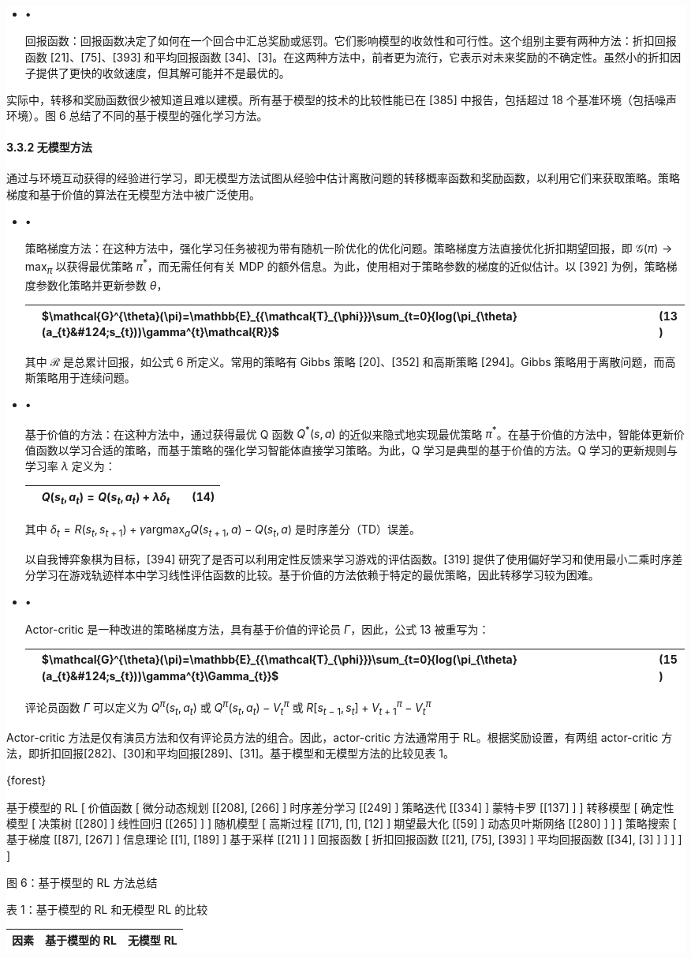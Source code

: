 +   •

    回报函数：回报函数决定了如何在一个回合中汇总奖励或惩罚。它们影响模型的收敛性和可行性。这个组别主要有两种方法：折扣回报函数 [21]、[75]、[393] 和平均回报函数 [34]、[3]。在这两种方法中，前者更为流行，它表示对未来奖励的不确定性。虽然小的折扣因子提供了更快的收敛速度，但其解可能并不是最优的。

实际中，转移和奖励函数很少被知道且难以建模。所有基于模型的技术的比较性能已在 [385] 中报告，包括超过 18 个基准环境（包括噪声环境）。图 6 总结了不同的基于模型的强化学习方法。

#### 3.3.2 无模型方法

通过与环境互动获得的经验进行学习，即无模型方法试图从经验中估计离散问题的转移概率函数和奖励函数，以利用它们来获取策略。策略梯度和基于价值的算法在无模型方法中被广泛使用。

+   •

    策略梯度方法：在这种方法中，强化学习任务被视为带有随机一阶优化的优化问题。策略梯度方法直接优化折扣期望回报，即 $\mathcal{G}(\pi)\rightarrow\max_{\pi}$ 以获得最优策略 $\pi^{*}$，而无需任何有关 MDP 的额外信息。为此，使用相对于策略参数的梯度的近似估计。以 [392] 为例，策略梯度参数化策略并更新参数 $\theta$，

    |  | $\mathcal{G}^{\theta}(\pi)=\mathbb{E}_{{\mathcal{T}_{\phi}}}\sum_{t=0}{log(\pi_{\theta}(a_{t}&#124;s_{t}))\gamma^{t}\mathcal{R}}$ |  | (13) |
    | --- | --- | --- | --- |

    其中 $\mathcal{R}$ 是总累计回报，如公式 6 所定义。常用的策略有 Gibbs 策略 [20]、[352] 和高斯策略 [294]。Gibbs 策略用于离散问题，而高斯策略用于连续问题。

+   •

    基于价值的方法：在这种方法中，通过获得最优 Q 函数 $Q^{*}(s,a)$ 的近似来隐式地实现最优策略 $\pi^{*}$。在基于价值的方法中，智能体更新价值函数以学习合适的策略，而基于策略的强化学习智能体直接学习策略。为此，Q 学习是典型的基于价值的方法。Q 学习的更新规则与学习率 $\lambda$ 定义为：

    |  | $Q(s_{t},a_{t})=Q(s_{t},a_{t})+\lambda\delta_{t}$ |  | (14) |
    | --- | --- | --- | --- |

    其中 $\delta_{t}=R(s_{t},s_{t+1})+\gamma\text{arg}\max_{a}{Q(s_{t+1},a)-Q(s_{t},a)}$ 是时序差分（TD）误差。

    以自我博弈象棋为目标，[394] 研究了是否可以利用定性反馈来学习游戏的评估函数。[319] 提供了使用偏好学习和使用最小二乘时序差分学习在游戏轨迹样本中学习线性评估函数的比较。基于价值的方法依赖于特定的最优策略，因此转移学习较为困难。

+   •

    Actor-critic 是一种改进的策略梯度方法，具有基于价值的评论员 $\Gamma$，因此，公式 13 被重写为：

    |  | $\mathcal{G}^{\theta}(\pi)=\mathbb{E}_{{\mathcal{T}_{\phi}}}\sum_{t=0}{log(\pi_{\theta}(a_{t}&#124;s_{t}))\gamma^{t}\Gamma_{t}}$ |  | (15) |
    | --- | --- | --- | --- |

    评论员函数 $\Gamma$ 可以定义为 $Q^{\pi}(s_{t},a_{t})$ 或 $Q^{\pi}(s_{t},a_{t})-V^{\pi}_{t}$ 或 $R[s_{t-1},s_{t}]+V^{\pi}_{t+1}-V^{\pi}_{t}$

Actor-critic 方法是仅有演员方法和仅有评论员方法的组合。因此，actor-critic 方法通常用于 RL。根据奖励设置，有两组 actor-critic 方法，即折扣回报[282]、[30]和平均回报[289]、[31]。基于模型和无模型方法的比较见表 1。

{forest}

基于模型的 RL [ 价值函数 [ 微分动态规划 [[208], [266] ]  时序差分学习 [[249] ]  策略迭代 [[334] ]  蒙特卡罗 [[137] ] ]  转移模型 [ 确定性模型 [ 决策树 [[280] ]  线性回归 [[265] ] ]  随机模型 [ 高斯过程 [[71], [1], [12] ]  期望最大化 [[59] ]  动态贝叶斯网络 [[280] ] ] ]  策略搜索 [ 基于梯度 [[87], [267] ]  信息理论 [[1], [189] ]  基于采样 [[21] ] ]  回报函数 [ 折扣回报函数 [[21], [75], [393] ]  平均回报函数 [[34], [3] ] ] ] ] ]

图 6：基于模型的 RL 方法总结

表 1：基于模型的 RL 和无模型 RL 的比较

| 因素 | 基于模型的 RL | 无模型 RL |
| --- | --- | --- |
